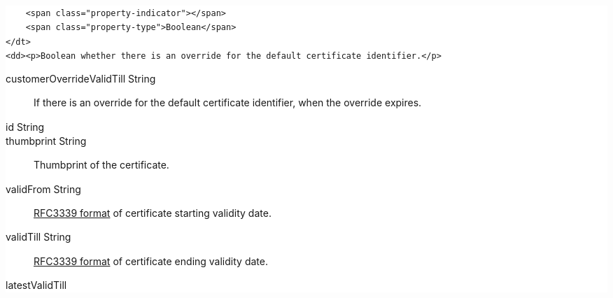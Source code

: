         <span class="property-indicator"></span>
        <span class="property-type">Boolean</span>
    </dt>
    <dd><p>Boolean whether there is an override for the default certificate identifier.</p>
</dd><dt class="property-"
            title="">
        <span id="customeroverridevalidtill_java">
<a data-swiftype-name="resource-property" data-swiftype-type="text" href="#customeroverridevalidtill_java" style="color: inherit; text-decoration: inherit;">customer<wbr>Override<wbr>Valid<wbr>Till</a>
</span>
        <span class="property-indicator"></span>
        <span class="property-type">String</span>
    </dt>
    <dd><p>If there is an override for the default certificate identifier, when the override expires.</p>
</dd><dt class="property-"
            title="">
        <span id="id_java">
<a data-swiftype-name="resource-property" data-swiftype-type="text" href="#id_java" style="color: inherit; text-decoration: inherit;">id</a>
</span>
        <span class="property-indicator"></span>
        <span class="property-type">String</span>
    </dt>
    <dd></dd><dt class="property-"
            title="">
        <span id="thumbprint_java">
<a data-swiftype-name="resource-property" data-swiftype-type="text" href="#thumbprint_java" style="color: inherit; text-decoration: inherit;">thumbprint</a>
</span>
        <span class="property-indicator"></span>
        <span class="property-type">String</span>
    </dt>
    <dd><p>Thumbprint of the certificate.</p>
</dd><dt class="property-"
            title="">
        <span id="validfrom_java">
<a data-swiftype-name="resource-property" data-swiftype-type="text" href="#validfrom_java" style="color: inherit; text-decoration: inherit;">valid<wbr>From</a>
</span>
        <span class="property-indicator"></span>
        <span class="property-type">String</span>
    </dt>
    <dd><p><a href="https://tools.ietf.org/html/rfc3339#section-5.8">RFC3339 format</a> of certificate starting validity date.</p>
</dd><dt class="property-"
            title="">
        <span id="validtill_java">
<a data-swiftype-name="resource-property" data-swiftype-type="text" href="#validtill_java" style="color: inherit; text-decoration: inherit;">valid<wbr>Till</a>
</span>
        <span class="property-indicator"></span>
        <span class="property-type">String</span>
    </dt>
    <dd><p><a href="https://tools.ietf.org/html/rfc3339#section-5.8">RFC3339 format</a> of certificate ending validity date.</p>
</dd><dt class="property-"
            title="">
        <span id="latestvalidtill_java">
<a data-swiftype-name="resource-property" data-swiftype-type="text" href="#latestvalidtill_java" style="color: inherit; text-decoration: inherit;">latest<wbr>Valid<wbr>Till</a>
</span>
        <span class="property-indicator"></span>